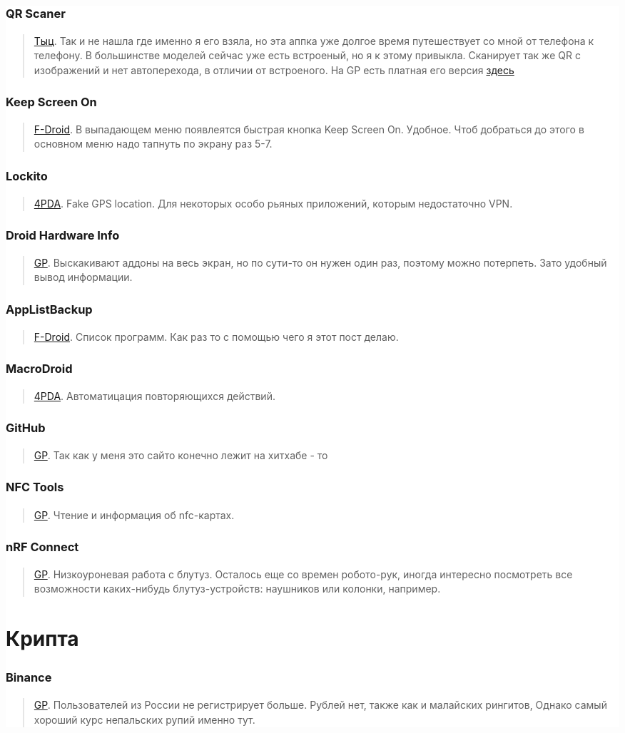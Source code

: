 ### QR Scaner
> [Тыц](https://bafybeidkfpdak2a62z6tegv7koelmyi2ycgs5xwyxjkykejg3fc5wn2u3a.ipfs.flk-ipfs.xyz/QR_v2.7.5-P(145).apk). Так и не нашла где именно я его взяла, но эта аппка уже долгое время путешествует со мной от телефона к телефону. В большинстве моделей сейчас уже есть встроеный, но я к этому привыкла. Сканирует так же QR с изображений и нет автоперехода, в отличии от встроеного. На GP есть платная его версия [здесь](https://play.google.com/store/apps/details?id=com.teacapps.barcodescanner.pro)

### Keep Screen On
> [F-Droid](https://f-droid.org/en/packages/com.elasticrock.keepscreenon/). В выпадающем меню появлеятся быстрая кнопка Keep Screen On. Удобное. Чтоб добраться до этого в основном меню надо тапнуть по экрану раз 5-7.

### Lockito
> [4PDA](https://4pda.to/forum/index.php?showtopic=601432). Fake GPS location. Для некоторых особо рьяных приложений, которым недостаточно VPN.

### Droid Hardware Info
> [GP](https://play.google.com/store/apps/details?id=com.inkwired.droidinfo). Выскакивают аддоны на весь экран, но по сути-то он нужен один раз, поэтому можно потерпеть. Зато удобный вывод информации.

### AppListBackup
> [F-Droid](https://f-droid.org/en/packages/org.androidlabs.applistbackup/). Список программ. Как раз то с помощью чего я этот пост делаю.

### MacroDroid
> [4PDA](https://4pda.to/forum/index.php?showtopic=374521). Автоматицация повторяющихся действий.

### GitHub
> [GP](https://play.google.com/store/apps/details?id=com.github.android). Так как у меня это сайто конечно лежит на хитхабе - то

### NFC Tools
> [GP](https://play.google.com/store/apps/details?id=com.wakdev.wdnfc). Чтение и информация об nfc-картах.

### nRF Connect
> [GP](https://play.google.com/store/search?q=nrf+connect&c=apps). Низкоуроневая работа с блутуз. Осталось еще со времен робото-рук, иногда интересно посмотреть все возможности каких-нибудь блутуз-устройств: наушников или колонки, например.

# Крипта

### Binance
> [GP](https://play.google.com/store/apps/details?id=com.binance.dev). Пользователей из России не регистрирует больше. Рублей нет, также как и малайских рингитов, Однако самый хороший курс непальских рупий именно тут.
